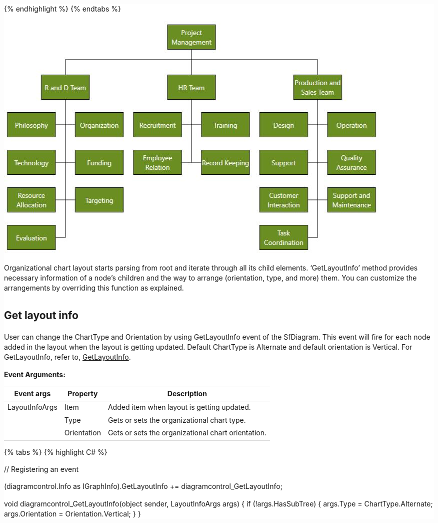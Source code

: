 
{% endhighlight %}
{% endtabs %}

![OrganizationLayout](Automatic-Layouts_images/Automatic-Layouts_img1.jpeg)

Organizational chart layout starts parsing from root and iterate through all its child elements. ‘GetLayoutInfo’ method provides necessary information of a node’s children and the way to arrange (orientation, type, and more) them. You can customize the arrangements by overriding this function as explained.

## Get layout info

User can change the ChartType and Orientation by using GetLayoutInfo event of the SfDiagram. This event will fire for each node added in the layout when the layout is getting updated. Default ChartType is Alternate and default orientation is Vertical.
For GetLayoutInfo, refer to, [GetLayoutInfo](https://help.syncfusion.com/cr/cref_files/wpf/Syncfusion.SfDiagram.WPF~Syncfusion.UI.Xaml.Diagram.IGraphInfo~GetLayoutInfo_EV.html "GetLayoutInfo").

**Event Arguments:**

| Event args | Property | Description |
|---|---|---|
| LayoutInfoArgs | Item | Added item when layout is getting updated. |
| | Type | Gets or sets the organizational chart type. |
| | Orientation | Gets or sets the organizational chart orientation. |

{% tabs %}
{% highlight C# %}

// Registering an event 

(diagramcontrol.Info as IGraphInfo).GetLayoutInfo += diagramcontrol_GetLayoutInfo;

void diagramcontrol_GetLayoutInfo(object sender, LayoutInfoArgs args)
{
    if (!args.HasSubTree)
    {
        args.Type = ChartType.Alternate;
        args.Orientation = Orientation.Vertical;
    }
}